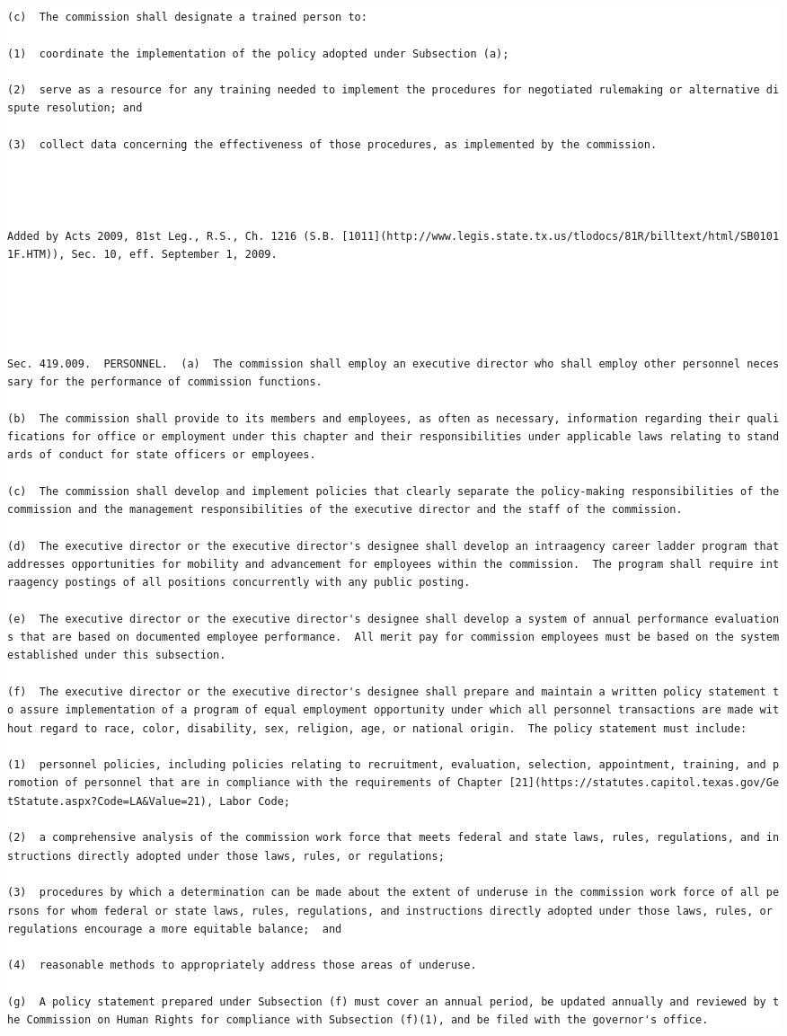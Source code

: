     (c)  The commission shall designate a trained person to:
    
    (1)  coordinate the implementation of the policy adopted under Subsection (a);
    
    (2)  serve as a resource for any training needed to implement the procedures for negotiated rulemaking or alternative dispute resolution; and
    
    (3)  collect data concerning the effectiveness of those procedures, as implemented by the commission.
    
    
    
    
    Added by Acts 2009, 81st Leg., R.S., Ch. 1216 (S.B. [1011](http://www.legis.state.tx.us/tlodocs/81R/billtext/html/SB01011F.HTM)), Sec. 10, eff. September 1, 2009.
    
    
    
    
    
    Sec. 419.009.  PERSONNEL.  (a)  The commission shall employ an executive director who shall employ other personnel necessary for the performance of commission functions.
    
    (b)  The commission shall provide to its members and employees, as often as necessary, information regarding their qualifications for office or employment under this chapter and their responsibilities under applicable laws relating to standards of conduct for state officers or employees.
    
    (c)  The commission shall develop and implement policies that clearly separate the policy-making responsibilities of the commission and the management responsibilities of the executive director and the staff of the commission.
    
    (d)  The executive director or the executive director's designee shall develop an intraagency career ladder program that addresses opportunities for mobility and advancement for employees within the commission.  The program shall require intraagency postings of all positions concurrently with any public posting.
    
    (e)  The executive director or the executive director's designee shall develop a system of annual performance evaluations that are based on documented employee performance.  All merit pay for commission employees must be based on the system established under this subsection.
    
    (f)  The executive director or the executive director's designee shall prepare and maintain a written policy statement to assure implementation of a program of equal employment opportunity under which all personnel transactions are made without regard to race, color, disability, sex, religion, age, or national origin.  The policy statement must include:
    
    (1)  personnel policies, including policies relating to recruitment, evaluation, selection, appointment, training, and promotion of personnel that are in compliance with the requirements of Chapter [21](https://statutes.capitol.texas.gov/GetStatute.aspx?Code=LA&Value=21), Labor Code;
    
    (2)  a comprehensive analysis of the commission work force that meets federal and state laws, rules, regulations, and instructions directly adopted under those laws, rules, or regulations;
    
    (3)  procedures by which a determination can be made about the extent of underuse in the commission work force of all persons for whom federal or state laws, rules, regulations, and instructions directly adopted under those laws, rules, or regulations encourage a more equitable balance;  and
    
    (4)  reasonable methods to appropriately address those areas of underuse.
    
    (g)  A policy statement prepared under Subsection (f) must cover an annual period, be updated annually and reviewed by the Commission on Human Rights for compliance with Subsection (f)(1), and be filed with the governor's office.
    
